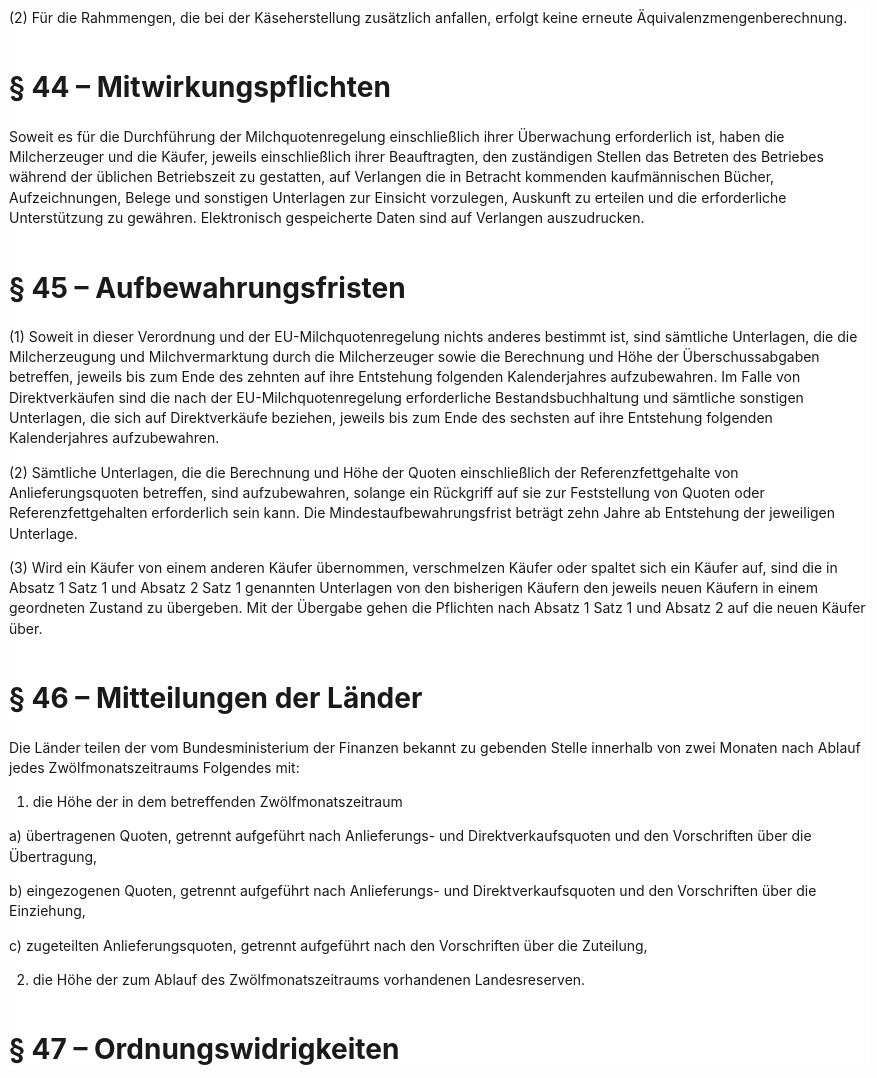 (2) Für die Rahmmengen, die bei der Käseherstellung zusätzlich anfallen, erfolgt keine erneute Äquivalenzmengenberechnung.

# § 44 – Mitwirkungspflichten

Soweit es für die Durchführung der Milchquotenregelung einschließlich ihrer Überwachung erforderlich ist, haben die Milcherzeuger und die Käufer, jeweils einschließlich ihrer Beauftragten, den zuständigen Stellen das Betreten des Betriebes während der üblichen Betriebszeit zu gestatten, auf Verlangen die in Betracht kommenden kaufmännischen Bücher, Aufzeichnungen, Belege und sonstigen Unterlagen zur Einsicht vorzulegen, Auskunft zu erteilen und die erforderliche Unterstützung zu gewähren. Elektronisch gespeicherte Daten sind auf Verlangen auszudrucken.

# § 45 – Aufbewahrungsfristen

(1) Soweit in dieser Verordnung und der EU-Milchquotenregelung nichts anderes bestimmt ist, sind sämtliche Unterlagen, die die Milcherzeugung und Milchvermarktung durch die Milcherzeuger sowie die Berechnung und Höhe der Überschussabgaben betreffen, jeweils bis zum Ende des zehnten auf ihre Entstehung folgenden Kalenderjahres aufzubewahren. Im Falle von Direktverkäufen sind die nach der EU-Milchquotenregelung erforderliche Bestandsbuchhaltung und sämtliche sonstigen Unterlagen, die sich auf Direktverkäufe beziehen, jeweils bis zum Ende des sechsten auf ihre Entstehung folgenden Kalenderjahres aufzubewahren.

(2) Sämtliche Unterlagen, die die Berechnung und Höhe der Quoten einschließlich der Referenzfettgehalte von Anlieferungsquoten betreffen, sind aufzubewahren, solange ein Rückgriff auf sie zur Feststellung von Quoten oder Referenzfettgehalten erforderlich sein kann. Die Mindestaufbewahrungsfrist beträgt zehn Jahre ab Entstehung der jeweiligen Unterlage.

(3) Wird ein Käufer von einem anderen Käufer übernommen, verschmelzen Käufer oder spaltet sich ein Käufer auf, sind die in Absatz 1 Satz 1 und Absatz 2 Satz 1 genannten Unterlagen von den bisherigen Käufern den jeweils neuen Käufern in einem geordneten Zustand zu übergeben. Mit der Übergabe gehen die Pflichten nach Absatz 1 Satz 1 und Absatz 2 auf die neuen Käufer über.

# § 46 – Mitteilungen der Länder

Die Länder teilen der vom Bundesministerium der Finanzen bekannt zu gebenden Stelle innerhalb von zwei Monaten nach Ablauf jedes Zwölfmonatszeitraums Folgendes mit:

1. die Höhe der in dem betreffenden Zwölfmonatszeitraum

a) übertragenen Quoten, getrennt aufgeführt nach Anlieferungs- und Direktverkaufsquoten und den Vorschriften über die Übertragung,

b) eingezogenen Quoten, getrennt aufgeführt nach Anlieferungs- und Direktverkaufsquoten und den Vorschriften über die Einziehung,

c) zugeteilten Anlieferungsquoten, getrennt aufgeführt nach den Vorschriften über die Zuteilung,

2. die Höhe der zum Ablauf des Zwölfmonatszeitraums vorhandenen Landesreserven.

# § 47 – Ordnungswidrigkeiten
